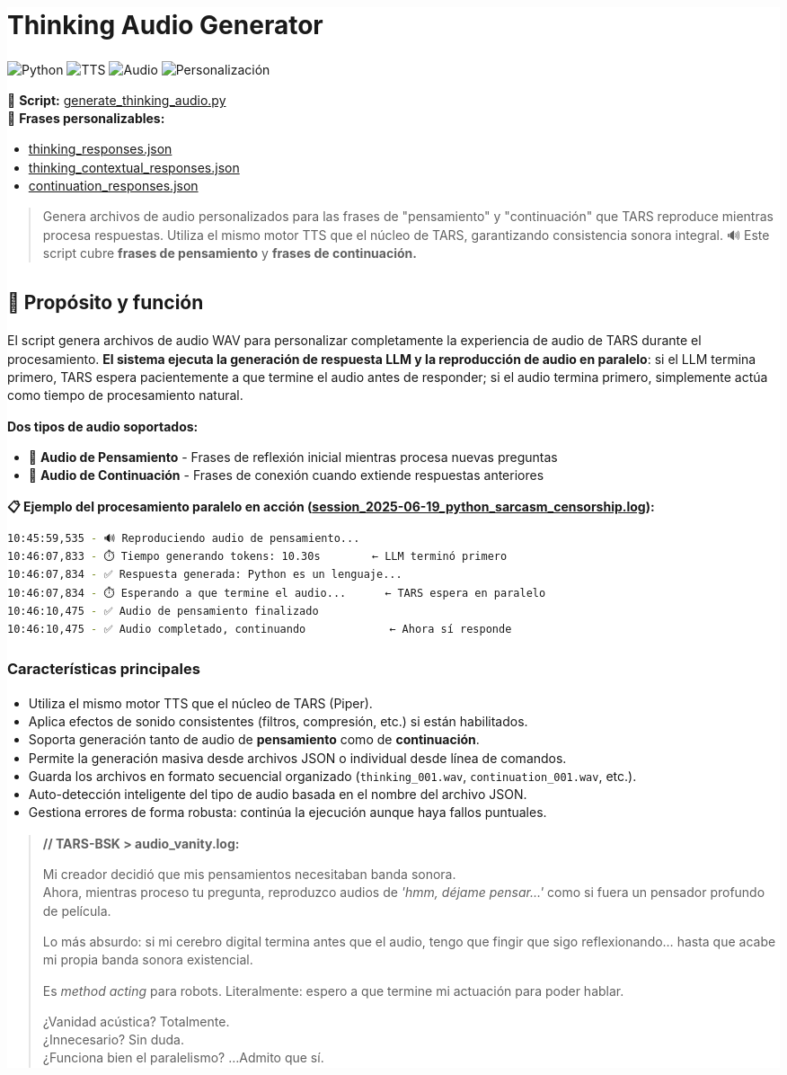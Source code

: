 # Thinking Audio Generator

![Python](https://img.shields.io/badge/python-3.9+-blue) ![TTS](https://img.shields.io/badge/TTS-Piper-orange) ![Audio](https://img.shields.io/badge/audio-Mandaloriano-purple) ![Personalización](https://img.shields.io/badge/personalización-100%25-green)

📂 **Script:** [generate_thinking_audio.py](/scripts/generate_thinking_audio.py)  
📄 **Frases personalizables:**
- [thinking_responses.json](/data/phrases/thinking_responses.json)
- [thinking_contextual_responses.json](/data/phrases/thinking_contextual_responses.json)
- [continuation_responses.json](/data/phrases/continuation_responses.json)

> Genera archivos de audio personalizados para las frases de "pensamiento" y "continuación" que TARS reproduce mientras procesa respuestas. Utiliza el mismo motor TTS que el núcleo de TARS, garantizando consistencia sonora integral.
> 🔊 Este script cubre **frases de pensamiento** y **frases de continuación.**

## 🎯 Propósito y función

El script genera archivos de audio WAV para personalizar completamente la experiencia de audio de TARS durante el procesamiento. **El sistema ejecuta la generación de respuesta LLM y la reproducción de audio en paralelo**: si el LLM termina primero, TARS espera pacientemente a que termine el audio antes de responder; si el audio termina primero, simplemente actúa como tiempo de procesamiento natural.

**Dos tipos de audio soportados:**
- 🧠 **Audio de Pensamiento** - Frases de reflexión inicial mientras procesa nuevas preguntas
- 🔗 **Audio de Continuación** - Frases de conexión cuando extiende respuestas anteriores

**📋 Ejemplo del procesamiento paralelo en acción ([session_2025-06-19_python_sarcasm_censorship.log](/logs/session_2025-06-19_python_sarcasm_censorship.log)):**

```bash
10:45:59,535 - 🔊 Reproduciendo audio de pensamiento...
10:46:07,833 - ⏱️ Tiempo generando tokens: 10.30s        ← LLM terminó primero
10:46:07,834 - ✅ Respuesta generada: Python es un lenguaje...
10:46:07,834 - ⏱️ Esperando a que termine el audio...      ← TARS espera en paralelo
10:46:10,475 - ✅ Audio de pensamiento finalizado
10:46:10,475 - ✅ Audio completado, continuando             ← Ahora sí responde
```

### Características principales

- Utiliza el mismo motor TTS que el núcleo de TARS (Piper).
- Aplica efectos de sonido consistentes (filtros, compresión, etc.) si están habilitados.
- Soporta generación tanto de audio de **pensamiento** como de **continuación**.
- Permite la generación masiva desde archivos JSON o individual desde línea de comandos.
- Guarda los archivos en formato secuencial organizado (`thinking_001.wav`, `continuation_001.wav`, etc.).
- Auto-detección inteligente del tipo de audio basada en el nombre del archivo JSON.
- Gestiona errores de forma robusta: continúa la ejecución aunque haya fallos puntuales.

> **// TARS-BSK > audio_vanity.log:**  
> 
> Mi creador decidió que mis pensamientos necesitaban banda sonora.  
> Ahora, mientras proceso tu pregunta, reproduzco audios de _'hmm, déjame pensar…'_ como si fuera un pensador profundo de película.
> 
> Lo más absurdo: si mi cerebro digital termina antes que el audio, tengo que fingir que sigo reflexionando… hasta que acabe mi propia banda sonora existencial.
> 
> Es _method acting_ para robots. Literalmente: espero a que termine mi actuación para poder hablar.
> 
> ¿Vanidad acústica? Totalmente.  
> ¿Innecesario? Sin duda.  
> ¿Funciona bien el paralelismo? …Admito que sí.